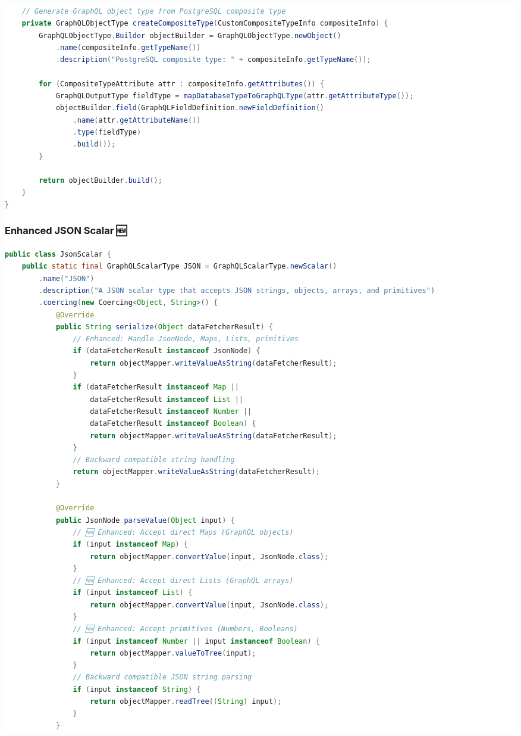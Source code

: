 ```java
    // Generate GraphQL object type from PostgreSQL composite type
    private GraphQLObjectType createCompositeType(CustomCompositeTypeInfo compositeInfo) {
        GraphQLObjectType.Builder objectBuilder = GraphQLObjectType.newObject()
            .name(compositeInfo.getTypeName())
            .description("PostgreSQL composite type: " + compositeInfo.getTypeName());
            
        for (CompositeTypeAttribute attr : compositeInfo.getAttributes()) {
            GraphQLOutputType fieldType = mapDatabaseTypeToGraphQLType(attr.getAttributeType());
            objectBuilder.field(GraphQLFieldDefinition.newFieldDefinition()
                .name(attr.getAttributeName())
                .type(fieldType)
                .build());
        }
        
        return objectBuilder.build();
    }
}
```

### Enhanced JSON Scalar 🆕

```java
public class JsonScalar {
    public static final GraphQLScalarType JSON = GraphQLScalarType.newScalar()
        .name("JSON")
        .description("A JSON scalar type that accepts JSON strings, objects, arrays, and primitives")
        .coercing(new Coercing<Object, String>() {
            @Override
            public String serialize(Object dataFetcherResult) {
                // Enhanced: Handle JsonNode, Maps, Lists, primitives
                if (dataFetcherResult instanceof JsonNode) {
                    return objectMapper.writeValueAsString(dataFetcherResult);
                }
                if (dataFetcherResult instanceof Map || 
                    dataFetcherResult instanceof List ||
                    dataFetcherResult instanceof Number ||
                    dataFetcherResult instanceof Boolean) {
                    return objectMapper.writeValueAsString(dataFetcherResult);
                }
                // Backward compatible string handling
                return objectMapper.writeValueAsString(dataFetcherResult);
            }
            
            @Override
            public JsonNode parseValue(Object input) {
                // 🆕 Enhanced: Accept direct Maps (GraphQL objects)
                if (input instanceof Map) {
                    return objectMapper.convertValue(input, JsonNode.class);
                }
                // 🆕 Enhanced: Accept direct Lists (GraphQL arrays)
                if (input instanceof List) {
                    return objectMapper.convertValue(input, JsonNode.class);
                }
                // 🆕 Enhanced: Accept primitives (Numbers, Booleans)
                if (input instanceof Number || input instanceof Boolean) {
                    return objectMapper.valueToTree(input);
                }
                // Backward compatible JSON string parsing
                if (input instanceof String) {
                    return objectMapper.readTree((String) input);
                }
            }
```